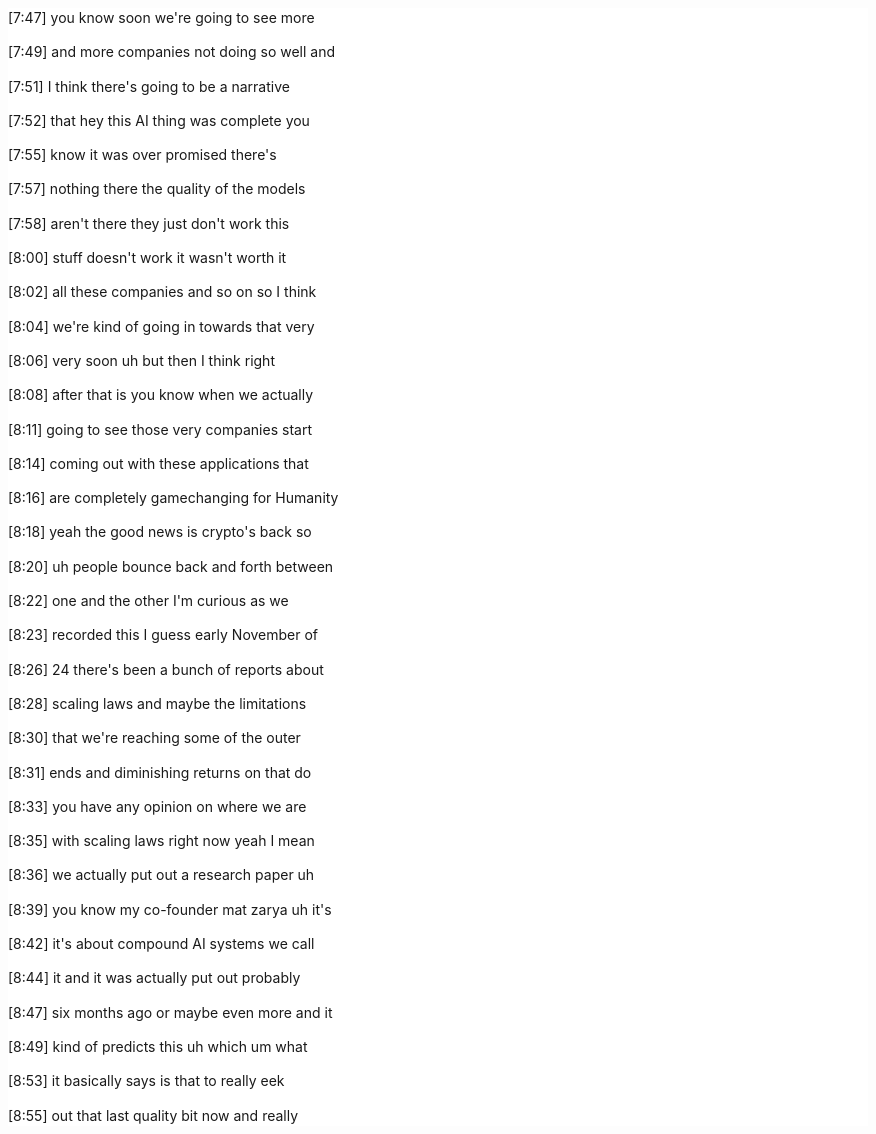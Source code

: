[7:47] you know soon we're going to see more

[7:49] and more companies not doing so well and

[7:51] I think there's going to be a narrative

[7:52] that hey this AI thing was complete you

[7:55] know it was over promised there's

[7:57] nothing there the quality of the models

[7:58] aren't there they just don't work this

[8:00] stuff doesn't work it wasn't worth it

[8:02] all these companies and so on so I think

[8:04] we're kind of going in towards that very

[8:06] very soon uh but then I think right

[8:08] after that is you know when we actually

[8:11] going to see those very companies start

[8:14] coming out with these applications that

[8:16] are completely gamechanging for Humanity

[8:18] yeah the good news is crypto's back so

[8:20] uh people bounce back and forth between

[8:22] one and the other I'm curious as we

[8:23] recorded this I guess early November of

[8:26] 24 there's been a bunch of reports about

[8:28] scaling laws and maybe the limitations

[8:30] that we're reaching some of the outer

[8:31] ends and diminishing returns on that do

[8:33] you have any opinion on where we are

[8:35] with scaling laws right now yeah I mean

[8:36] we actually put out a research paper uh

[8:39] you know my co-founder mat zarya uh it's

[8:42] it's about compound AI systems we call

[8:44] it and it was actually put out probably

[8:47] six months ago or maybe even more and it

[8:49] kind of predicts this uh which um what

[8:53] it basically says is that to really eek

[8:55] out that last quality bit now and really
